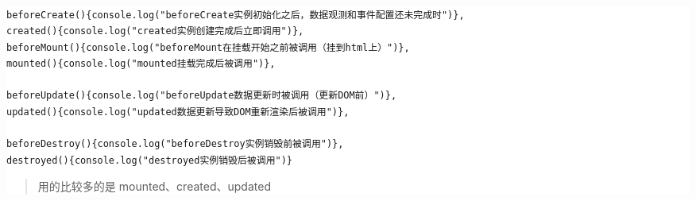 ```	
beforeCreate(){console.log("beforeCreate实例初始化之后，数据观测和事件配置还未完成时")},
created(){console.log("created实例创建完成后立即调用")},
beforeMount(){console.log("beforeMount在挂载开始之前被调用（挂到html上）")},
mounted(){console.log("mounted挂载完成后被调用")},

beforeUpdate(){console.log("beforeUpdate数据更新时被调用（更新DOM前）")},
updated(){console.log("updated数据更新导致DOM重新渲染后被调用")},

beforeDestroy(){console.log("beforeDestroy实例销毁前被调用")},
destroyed(){console.log("destroyed实例销毁后被调用")}
```

> 用的比较多的是 mounted、created、updated
